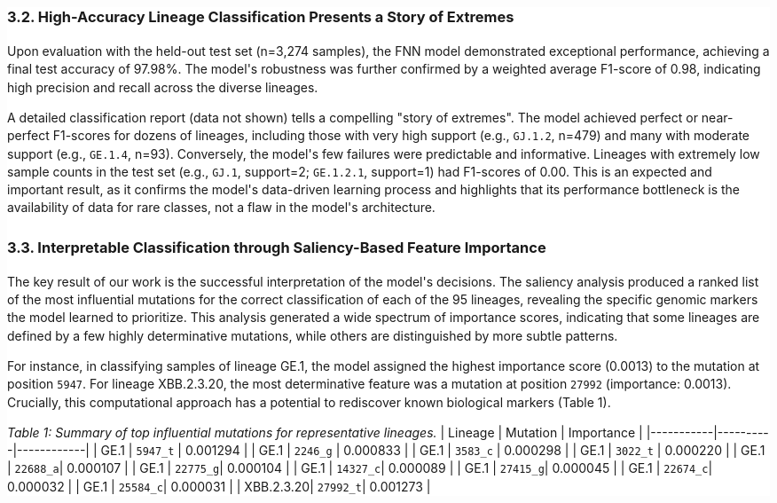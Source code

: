 ### 3.2. High-Accuracy Lineage Classification Presents a Story of Extremes
Upon evaluation with the held-out test set (n=3,274 samples), the FNN model demonstrated exceptional performance, achieving a final test accuracy of 97.98%. The model's robustness was further confirmed by a weighted average F1-score of 0.98, indicating high precision and recall across the diverse lineages.

A detailed classification report (data not shown) tells a compelling "story of extremes". The model achieved perfect or near-perfect F1-scores for dozens of lineages, including those with very high support (e.g., `GJ.1.2`, n=479) and many with moderate support (e.g., `GE.1.4`, n=93). Conversely, the model's few failures were predictable and informative. Lineages with extremely low sample counts in the test set (e.g., `GJ.1`, support=2; `GE.1.2.1`, support=1) had F1-scores of 0.00. This is an expected and important result, as it confirms the model's data-driven learning process and highlights that its performance bottleneck is the availability of data for rare classes, not a flaw in the model's architecture.

### 3.3. Interpretable Classification through Saliency-Based Feature Importance
The key result of our work is the successful interpretation of the model's decisions. The saliency analysis produced a ranked list of the most influential mutations for the correct classification of each of the 95 lineages, revealing the specific genomic markers the model learned to prioritize. This analysis generated a wide spectrum of importance scores, indicating that some lineages are defined by a few highly determinative mutations, while others are distinguished by more subtle patterns.

For instance, in classifying samples of lineage GE.1, the model assigned the highest importance score (0.0013) to the mutation at position `5947`. For lineage XBB.2.3.20, the most determinative feature was a mutation at position `27992` (importance: 0.0013). Crucially, this computational approach has a potential to rediscover known biological markers (Table 1).

_Table 1: Summary of top influential mutations for representative lineages._
| Lineage | Mutation | Importance |
|-----------|----------|------------|
| GE.1 | `5947_t` | 0.001294 |
| GE.1 | `2246_g` | 0.000833 |
| GE.1 | `3583_c` | 0.000298 |
| GE.1 | `3022_t` | 0.000220 |
| GE.1 | `22688_a`| 0.000107 |
| GE.1 | `22775_g`| 0.000104 |
| GE.1 | `14327_c`| 0.000089 |
| GE.1 | `27415_g`| 0.000045 |
| GE.1 | `22674_c`| 0.000032 |
| GE.1 | `25584_c`| 0.000031 |
| XBB.2.3.20| `27992_t`| 0.001273 |
